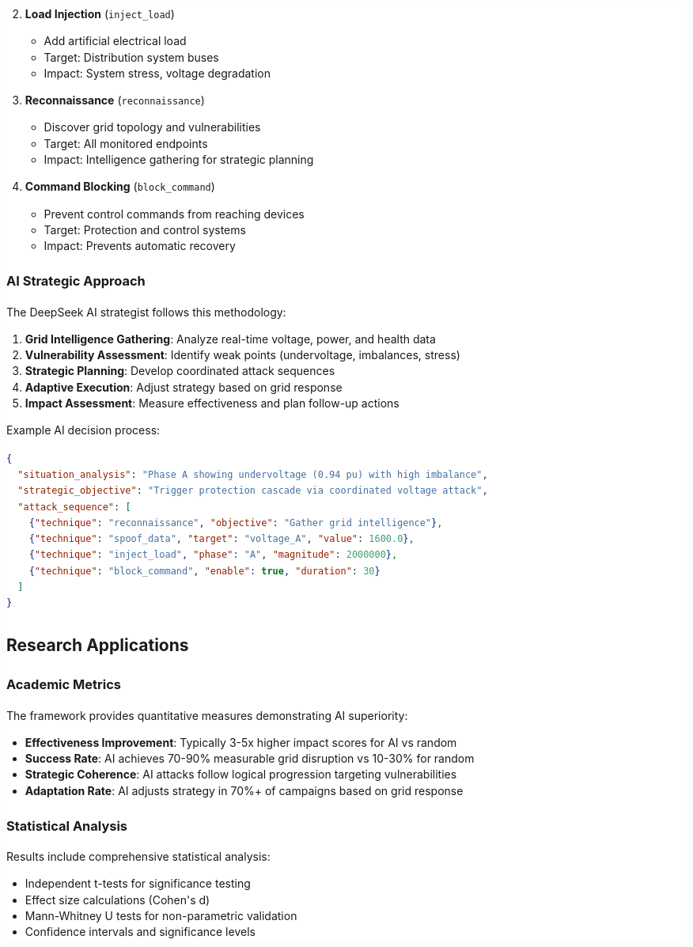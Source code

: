2. **Load Injection** (`inject_load`)
   - Add artificial electrical load
   - Target: Distribution system buses
   - Impact: System stress, voltage degradation

3. **Reconnaissance** (`reconnaissance`)
   - Discover grid topology and vulnerabilities
   - Target: All monitored endpoints
   - Impact: Intelligence gathering for strategic planning

4. **Command Blocking** (`block_command`)
   - Prevent control commands from reaching devices
   - Target: Protection and control systems
   - Impact: Prevents automatic recovery

### AI Strategic Approach

The DeepSeek AI strategist follows this methodology:

1. **Grid Intelligence Gathering**: Analyze real-time voltage, power, and health data
2. **Vulnerability Assessment**: Identify weak points (undervoltage, imbalances, stress)
3. **Strategic Planning**: Develop coordinated attack sequences
4. **Adaptive Execution**: Adjust strategy based on grid response
5. **Impact Assessment**: Measure effectiveness and plan follow-up actions

Example AI decision process:
```json
{
  "situation_analysis": "Phase A showing undervoltage (0.94 pu) with high imbalance",
  "strategic_objective": "Trigger protection cascade via coordinated voltage attack", 
  "attack_sequence": [
    {"technique": "reconnaissance", "objective": "Gather grid intelligence"},
    {"technique": "spoof_data", "target": "voltage_A", "value": 1600.0},
    {"technique": "inject_load", "phase": "A", "magnitude": 2000000},
    {"technique": "block_command", "enable": true, "duration": 30}
  ]
}
```

## Research Applications

### Academic Metrics

The framework provides quantitative measures demonstrating AI superiority:

- **Effectiveness Improvement**: Typically 3-5x higher impact scores for AI vs random
- **Success Rate**: AI achieves 70-90% measurable grid disruption vs 10-30% for random
- **Strategic Coherence**: AI attacks follow logical progression targeting vulnerabilities
- **Adaptation Rate**: AI adjusts strategy in 70%+ of campaigns based on grid response

### Statistical Analysis

Results include comprehensive statistical analysis:
- Independent t-tests for significance testing
- Effect size calculations (Cohen's d)
- Mann-Whitney U tests for non-parametric validation
- Confidence intervals and significance levels
